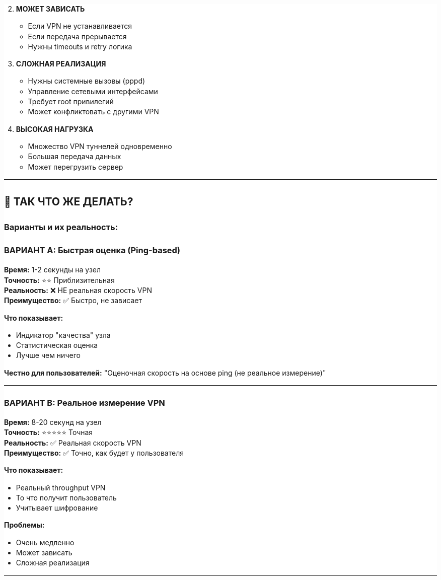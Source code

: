 2. **МОЖЕТ ЗАВИСАТЬ**
   - Если VPN не устанавливается
   - Если передача прерывается
   - Нужны timeouts и retry логика

3. **СЛОЖНАЯ РЕАЛИЗАЦИЯ**
   - Нужны системные вызовы (pppd)
   - Управление сетевыми интерфейсами
   - Требует root привилегий
   - Может конфликтовать с другими VPN

4. **ВЫСОКАЯ НАГРУЗКА**
   - Множество VPN туннелей одновременно
   - Большая передача данных
   - Может перегрузить сервер

---

## 🤔 ТАК ЧТО ЖЕ ДЕЛАТЬ?

### Варианты и их реальность:

### ВАРИАНТ A: Быстрая оценка (Ping-based)
**Время:** 1-2 секунды на узел  
**Точность:** ⭐⭐ Приблизительная  
**Реальность:** ❌ НЕ реальная скорость VPN  
**Преимущество:** ✅ Быстро, не зависает

**Что показывает:**
- Индикатор "качества" узла
- Статистическая оценка
- Лучше чем ничего

**Честно для пользователей:**
"Оценочная скорость на основе ping (не реальное измерение)"

---

### ВАРИАНТ B: Реальное измерение VPN
**Время:** 8-20 секунд на узел  
**Точность:** ⭐⭐⭐⭐⭐ Точная  
**Реальность:** ✅ Реальная скорость VPN  
**Преимущество:** ✅ Точно, как будет у пользователя

**Что показывает:**
- Реальный throughput VPN
- То что получит пользователь
- Учитывает шифрование

**Проблемы:**
- Очень медленно
- Может зависать
- Сложная реализация

---